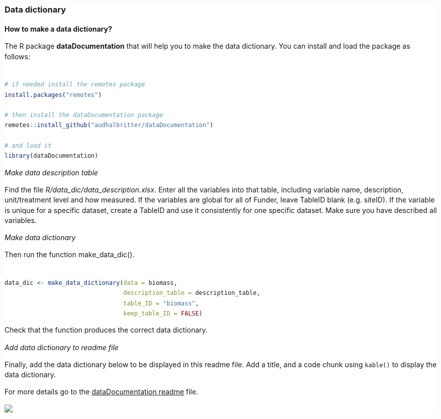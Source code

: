 ### Data dictionary

**How to make a data dictionary?**

The R package **dataDocumentation** that will help you to make the data
dictionary. You can install and load the package as follows:

``` r

# if needed install the remotes package
install.packages("remotes")

# then install the dataDocumentation package
remotes::install_github("audhalbritter/dataDocumentation")

# and load it
library(dataDocumentation)
```

*Make data description table*

Find the file *R/data_dic/data_description.xlsx*. Enter all the
variables into that table, including variable name, description,
unit/treatment level and how measured. If the variables are global for
all of Funder, leave TableID blank (e.g. siteID). If the variable is
unique for a specific dataset, create a TableID and use it consistently
for one specific dataset. Make sure you have described all variables.

*Make data dictionary*

Then run the function make_data_dic().

``` r

data_dic <- make_data_dictionary(data = biomass,
                                 description_table = description_table,
                                 table_ID = "biomass",
                                 keep_table_ID = FALSE)
```

Check that the function produces the correct data dictionary.

*Add data dictionary to readme file*

Finally, add the data dictionary below to be displayed in this readme
file. Add a title, and a code chunk using `kable()` to display the data
dictionary.

For more details go to the [dataDocumentation
readme](https://github.com/audhalbritter/dataDocumentation) file.

<img src="pics/data_dic.png" width="80%" />
